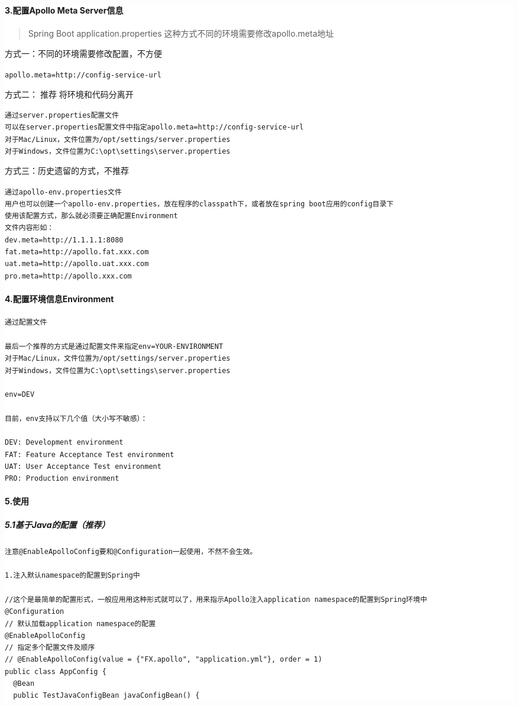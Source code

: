 #### 3.配置Apollo Meta Server信息

> Spring Boot application.properties 这种方式不同的环境需要修改apollo.meta地址

方式一：不同的环境需要修改配置，不方便
```properties
apollo.meta=http://config-service-url
```
方式二： 推荐 将环境和代码分离开

```properties
通过server.properties配置文件
可以在server.properties配置文件中指定apollo.meta=http://config-service-url
对于Mac/Linux，文件位置为/opt/settings/server.properties
对于Windows，文件位置为C:\opt\settings\server.properties

```

方式三：历史遗留的方式，不推荐
```properties
通过apollo-env.properties文件
用户也可以创建一个apollo-env.properties，放在程序的classpath下，或者放在spring boot应用的config目录下
使用该配置方式，那么就必须要正确配置Environment
文件内容形如：
dev.meta=http://1.1.1.1:8080
fat.meta=http://apollo.fat.xxx.com
uat.meta=http://apollo.uat.xxx.com
pro.meta=http://apollo.xxx.com
```


#### 4.配置环境信息Environment

```properties
通过配置文件

最后一个推荐的方式是通过配置文件来指定env=YOUR-ENVIRONMENT
对于Mac/Linux，文件位置为/opt/settings/server.properties
对于Windows，文件位置为C:\opt\settings\server.properties

env=DEV

目前，env支持以下几个值（大小写不敏感）：

DEV: Development environment
FAT: Feature Acceptance Test environment
UAT: User Acceptance Test environment
PRO: Production environment
```

#### 5.使用

##### 5.1基于Java的配置（推荐）

```properties
注意@EnableApolloConfig要和@Configuration一起使用，不然不会生效。

1.注入默认namespace的配置到Spring中

//这个是最简单的配置形式，一般应用用这种形式就可以了，用来指示Apollo注入application namespace的配置到Spring环境中
@Configuration
// 默认加载application namespace的配置
@EnableApolloConfig
// 指定多个配置文件及顺序
// @EnableApolloConfig(value = {"FX.apollo", "application.yml"}, order = 1)
public class AppConfig {
  @Bean
  public TestJavaConfigBean javaConfigBean() {
```